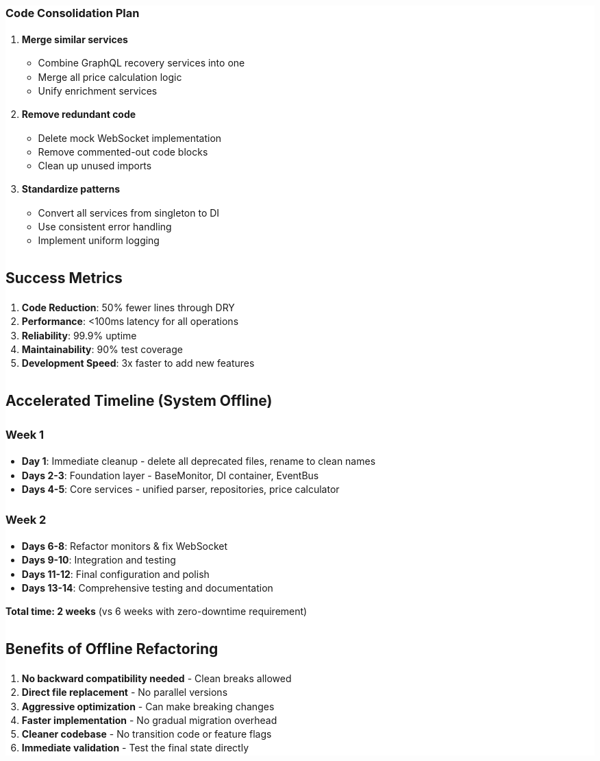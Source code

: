 ### Code Consolidation Plan
1. **Merge similar services**
   - Combine GraphQL recovery services into one
   - Merge all price calculation logic
   - Unify enrichment services

2. **Remove redundant code**
   - Delete mock WebSocket implementation
   - Remove commented-out code blocks
   - Clean up unused imports

3. **Standardize patterns**
   - Convert all services from singleton to DI
   - Use consistent error handling
   - Implement uniform logging

## Success Metrics

1. **Code Reduction**: 50% fewer lines through DRY
2. **Performance**: <100ms latency for all operations
3. **Reliability**: 99.9% uptime
4. **Maintainability**: 90% test coverage
5. **Development Speed**: 3x faster to add new features

## Accelerated Timeline (System Offline)

### Week 1
- **Day 1**: Immediate cleanup - delete all deprecated files, rename to clean names
- **Days 2-3**: Foundation layer - BaseMonitor, DI container, EventBus
- **Days 4-5**: Core services - unified parser, repositories, price calculator

### Week 2  
- **Days 6-8**: Refactor monitors & fix WebSocket
- **Days 9-10**: Integration and testing
- **Days 11-12**: Final configuration and polish
- **Days 13-14**: Comprehensive testing and documentation

**Total time: 2 weeks** (vs 6 weeks with zero-downtime requirement)

## Benefits of Offline Refactoring

1. **No backward compatibility needed** - Clean breaks allowed
2. **Direct file replacement** - No parallel versions
3. **Aggressive optimization** - Can make breaking changes
4. **Faster implementation** - No gradual migration overhead
5. **Cleaner codebase** - No transition code or feature flags
6. **Immediate validation** - Test the final state directly
